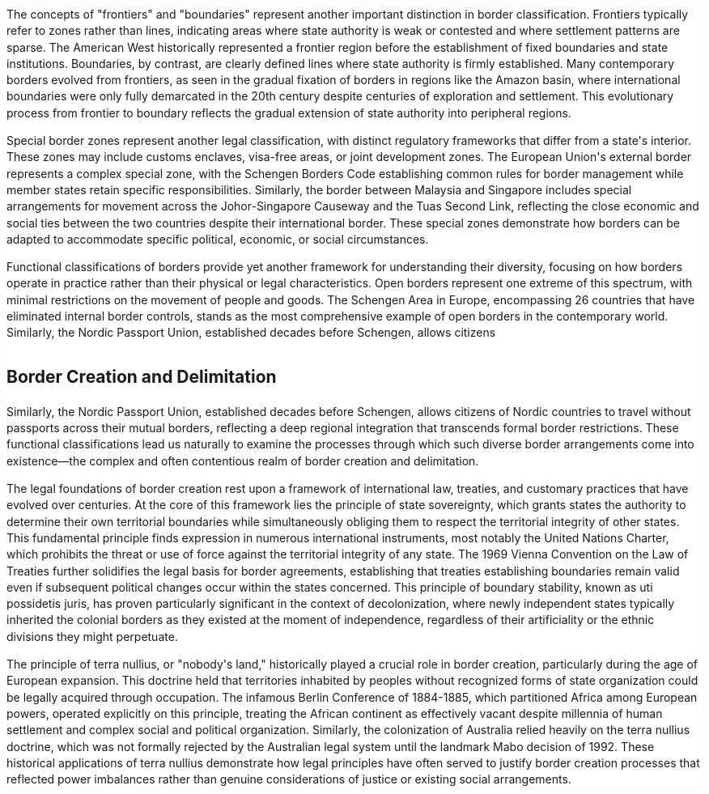 The concepts of "frontiers" and "boundaries" represent another important distinction in border classification. Frontiers typically refer to zones rather than lines, indicating areas where state authority is weak or contested and where settlement patterns are sparse. The American West historically represented a frontier region before the establishment of fixed boundaries and state institutions. Boundaries, by contrast, are clearly defined lines where state authority is firmly established. Many contemporary borders evolved from frontiers, as seen in the gradual fixation of borders in regions like the Amazon basin, where international boundaries were only fully demarcated in the 20th century despite centuries of exploration and settlement. This evolutionary process from frontier to boundary reflects the gradual extension of state authority into peripheral regions.

Special border zones represent another legal classification, with distinct regulatory frameworks that differ from a state's interior. These zones may include customs enclaves, visa-free areas, or joint development zones. The European Union's external border represents a complex special zone, with the Schengen Borders Code establishing common rules for border management while member states retain specific responsibilities. Similarly, the border between Malaysia and Singapore includes special arrangements for movement across the Johor-Singapore Causeway and the Tuas Second Link, reflecting the close economic and social ties between the two countries despite their international border. These special zones demonstrate how borders can be adapted to accommodate specific political, economic, or social circumstances.

Functional classifications of borders provide yet another framework for understanding their diversity, focusing on how borders operate in practice rather than their physical or legal characteristics. Open borders represent one extreme of this spectrum, with minimal restrictions on the movement of people and goods. The Schengen Area in Europe, encompassing 26 countries that have eliminated internal border controls, stands as the most comprehensive example of open borders in the contemporary world. Similarly, the Nordic Passport Union, established decades before Schengen, allows citizens

## Border Creation and Delimitation

Similarly, the Nordic Passport Union, established decades before Schengen, allows citizens of Nordic countries to travel without passports across their mutual borders, reflecting a deep regional integration that transcends formal border restrictions. These functional classifications lead us naturally to examine the processes through which such diverse border arrangements come into existence—the complex and often contentious realm of border creation and delimitation.

The legal foundations of border creation rest upon a framework of international law, treaties, and customary practices that have evolved over centuries. At the core of this framework lies the principle of state sovereignty, which grants states the authority to determine their own territorial boundaries while simultaneously obliging them to respect the territorial integrity of other states. This fundamental principle finds expression in numerous international instruments, most notably the United Nations Charter, which prohibits the threat or use of force against the territorial integrity of any state. The 1969 Vienna Convention on the Law of Treaties further solidifies the legal basis for border agreements, establishing that treaties establishing boundaries remain valid even if subsequent political changes occur within the states concerned. This principle of boundary stability, known as uti possidetis juris, has proven particularly significant in the context of decolonization, where newly independent states typically inherited the colonial borders as they existed at the moment of independence, regardless of their artificiality or the ethnic divisions they might perpetuate.

The principle of terra nullius, or "nobody's land," historically played a crucial role in border creation, particularly during the age of European expansion. This doctrine held that territories inhabited by peoples without recognized forms of state organization could be legally acquired through occupation. The infamous Berlin Conference of 1884-1885, which partitioned Africa among European powers, operated explicitly on this principle, treating the African continent as effectively vacant despite millennia of human settlement and complex social and political organization. Similarly, the colonization of Australia relied heavily on the terra nullius doctrine, which was not formally rejected by the Australian legal system until the landmark Mabo decision of 1992. These historical applications of terra nullius demonstrate how legal principles have often served to justify border creation processes that reflected power imbalances rather than genuine considerations of justice or existing social arrangements.
